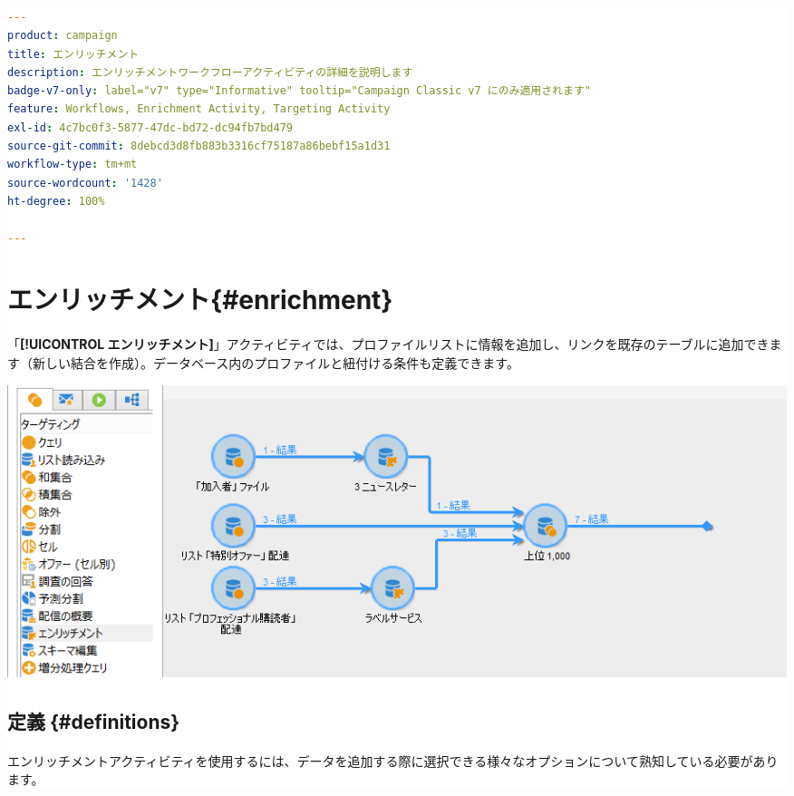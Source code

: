 ```yaml
---
product: campaign
title: エンリッチメント
description: エンリッチメントワークフローアクティビティの詳細を説明します
badge-v7-only: label="v7" type="Informative" tooltip="Campaign Classic v7 にのみ適用されます"
feature: Workflows, Enrichment Activity, Targeting Activity
exl-id: 4c7bc0f3-5877-47dc-bd72-dc94fb7bd479
source-git-commit: 8debcd3d8fb883b3316cf75187a86bebf15a1d31
workflow-type: tm+mt
source-wordcount: '1428'
ht-degree: 100%

---
```


# エンリッチメント{#enrichment}



「**[!UICONTROL エンリッチメント]**」アクティビティでは、プロファイルリストに情報を追加し、リンクを既存のテーブルに追加できます（新しい結合を作成）。データベース内のプロファイルと紐付ける条件も定義できます。

![](assets/enrichment_design.png)

## 定義 {#definitions}

エンリッチメントアクティビティを使用するには、データを追加する際に選択できる様々なオプションについて熟知している必要があります。
